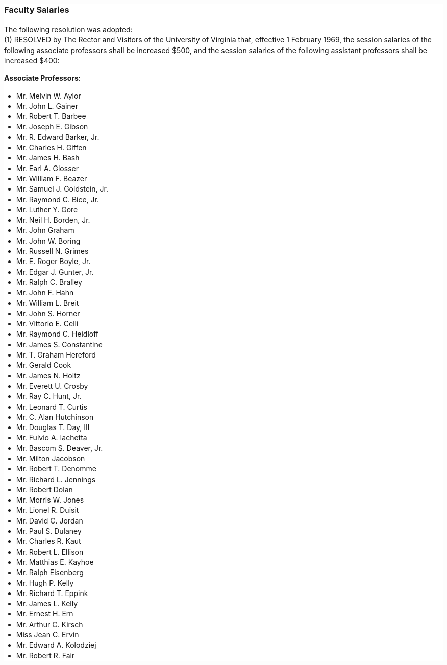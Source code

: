 ### Faculty Salaries

The following resolution was adopted:\
(1) RESOLVED by The Rector and Visitors of the University of Virginia that, effective 1 February 1969, the session salaries of the following associate professors shall be increased $500, and the session salaries of the following assistant professors shall be increased $400:

**Associate Professors**:

* Mr. Melvin W. Aylor
* Mr. John L. Gainer
* Mr. Robert T. Barbee
* Mr. Joseph E. Gibson
* Mr. R. Edward Barker, Jr.
* Mr. Charles H. Giffen
* Mr. James H. Bash
* Mr. Earl A. Glosser
* Mr. William F. Beazer
* Mr. Samuel J. Goldstein, Jr.
* Mr. Raymond C. Bice, Jr.
* Mr. Luther Y. Gore
* Mr. Neil H. Borden, Jr.
* Mr. John Graham
* Mr. John W. Boring
* Mr. Russell N. Grimes
* Mr. E. Roger Boyle, Jr.
* Mr. Edgar J. Gunter, Jr.
* Mr. Ralph C. Bralley
* Mr. John F. Hahn
* Mr. William L. Breit
* Mr. John S. Horner
* Mr. Vittorio E. Celli
* Mr. Raymond C. Heidloff
* Mr. James S. Constantine
* Mr. T. Graham Hereford
* Mr. Gerald Cook
* Mr. James N. Holtz
* Mr. Everett U. Crosby
* Mr. Ray C. Hunt, Jr.
* Mr. Leonard T. Curtis
* Mr. C. Alan Hutchinson
* Mr. Douglas T. Day, III
* Mr. Fulvio A. Iachetta
* Mr. Bascom S. Deaver, Jr.
* Mr. Milton Jacobson
* Mr. Robert T. Denomme
* Mr. Richard L. Jennings
* Mr. Robert Dolan
* Mr. Morris W. Jones
* Mr. Lionel R. Duisit
* Mr. David C. Jordan
* Mr. Paul S. Dulaney
* Mr. Charles R. Kaut
* Mr. Robert L. Ellison
* Mr. Matthias E. Kayhoe
* Mr. Ralph Eisenberg
* Mr. Hugh P. Kelly
* Mr. Richard T. Eppink
* Mr. James L. Kelly
* Mr. Ernest H. Ern
* Mr. Arthur C. Kirsch
* Miss Jean C. Ervin
* Mr. Edward A. Kolodziej
* Mr. Robert R. Fair